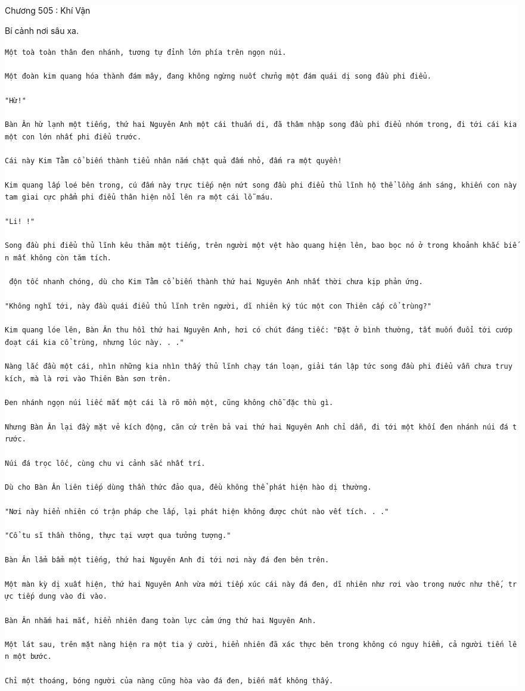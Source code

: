 




Chương 505 : Khí Vận


Bí cảnh nơi sâu xa.

	Một toà toàn thân đen nhánh, tương tự đỉnh lớn phía trên ngọn núi.

	Một đoàn kim quang hóa thành đám mây, đang không ngừng nuốt chửng một đám quái dị song đầu phi điểu.

	"Hừ!"

	Bàn Ân hừ lạnh một tiếng, thứ hai Nguyên Anh một cái thuấn di, đã thâm nhập song đầu phi điểu nhóm trong, đi tới cái kia một con lớn nhất phi điểu trước.

	Cái này Kim Tằm cổ biến thành tiểu nhân nắm chặt quả đấm nhỏ, đấm ra một quyền!

	Kim quang lấp loé bên trong, cú đấm này trực tiếp nện nứt song đầu phi điểu thủ lĩnh hộ thể lồng ánh sáng, khiến con này tam giai cực phẩm phi điểu thân hiện nổi lên ra một cái lỗ máu.

	"Li! !"

	Song đầu phi điểu thủ lĩnh kêu thảm một tiếng, trên người một vệt hào quang hiện lên, bao bọc nó ở trong khoảnh khắc biến mất không còn tăm tích.

	 độn tốc nhanh chóng, dù cho Kim Tằm cổ biến thành thứ hai Nguyên Anh nhất thời chưa kịp phản ứng.

	"Không nghĩ tới, này đầu quái điểu thủ lĩnh trên người, dĩ nhiên ký túc một con Thiên cấp cổ trùng?"

	Kim quang lóe lên, Bàn Ân thu hồi thứ hai Nguyên Anh, hơi có chút đáng tiếc: "Đặt ở bình thường, tất muốn đuổi tới cướp đoạt cái kia cổ trùng, nhưng lúc này. . ."

	Nàng lắc đầu một cái, nhìn những kia nhìn thấy thủ lĩnh chạy tán loạn, giải tán lập tức song đầu phi điểu vẫn chưa truy kích, mà là rơi vào Thiên Bàn sơn trên.

	Đen nhánh ngọn núi liếc mắt một cái là rõ mồn một, cũng không chỗ đặc thù gì.

	Nhưng Bàn Ân lại đầy mặt vẻ kích động, căn cứ trên bả vai thứ hai Nguyên Anh chỉ dẫn, đi tới một khối đen nhánh núi đá trước.

	Núi đá trọc lốc, cùng chu vi cảnh sắc nhất trí.

	Dù cho Bàn Ân liên tiếp dùng thần thức đảo qua, đều không thể phát hiện hào dị thường.

	"Nơi này hiển nhiên có trận pháp che lấp, lại phát hiện không được chút nào vết tích. . ."

	"Cổ tu sĩ thần thông, thực tại vượt qua tưởng tượng."

	Bàn Ân lẩm bẩm một tiếng, thứ hai Nguyên Anh đi tới nơi này đá đen bên trên.

	Một màn kỳ dị xuất hiện, thứ hai Nguyên Anh vừa mới tiếp xúc cái này đá đen, dĩ nhiên như rơi vào trong nước như thế, trực tiếp dung vào đi vào.

	Bàn Ân nhắm hai mắt, hiển nhiên đang toàn lực cảm ứng thứ hai Nguyên Anh.

	Một lát sau, trên mặt nàng hiện ra một tia ý cười, hiển nhiên đã xác thực bên trong không có nguy hiểm, cả người tiến lên một bước.

	Chỉ một thoáng, bóng người của nàng cũng hòa vào đá đen, biến mất không thấy.
